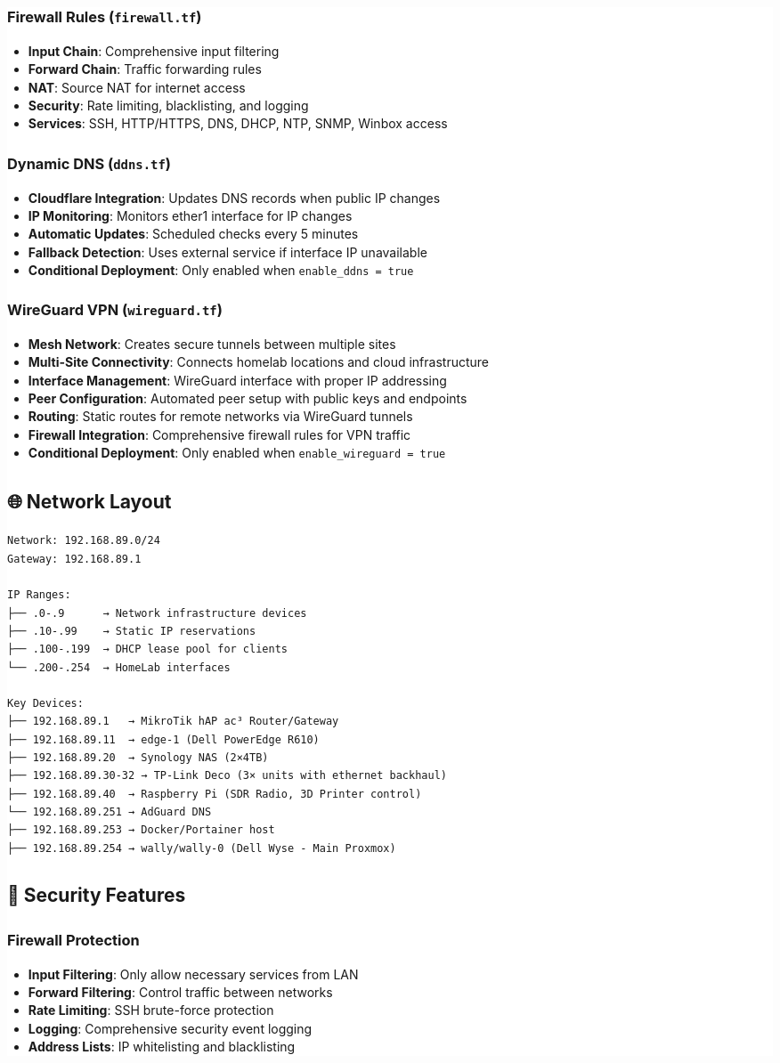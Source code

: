 ### Firewall Rules (`firewall.tf`)
- **Input Chain**: Comprehensive input filtering
- **Forward Chain**: Traffic forwarding rules
- **NAT**: Source NAT for internet access
- **Security**: Rate limiting, blacklisting, and logging
- **Services**: SSH, HTTP/HTTPS, DNS, DHCP, NTP, SNMP, Winbox access

### Dynamic DNS (`ddns.tf`)
- **Cloudflare Integration**: Updates DNS records when public IP changes
- **IP Monitoring**: Monitors ether1 interface for IP changes
- **Automatic Updates**: Scheduled checks every 5 minutes
- **Fallback Detection**: Uses external service if interface IP unavailable
- **Conditional Deployment**: Only enabled when `enable_ddns = true`

### WireGuard VPN (`wireguard.tf`)
- **Mesh Network**: Creates secure tunnels between multiple sites
- **Multi-Site Connectivity**: Connects homelab locations and cloud infrastructure
- **Interface Management**: WireGuard interface with proper IP addressing
- **Peer Configuration**: Automated peer setup with public keys and endpoints
- **Routing**: Static routes for remote networks via WireGuard tunnels
- **Firewall Integration**: Comprehensive firewall rules for VPN traffic
- **Conditional Deployment**: Only enabled when `enable_wireguard = true`

## 🌐 Network Layout

```
Network: 192.168.89.0/24
Gateway: 192.168.89.1

IP Ranges:
├── .0-.9      → Network infrastructure devices
├── .10-.99    → Static IP reservations
├── .100-.199  → DHCP lease pool for clients
└── .200-.254  → HomeLab interfaces

Key Devices:
├── 192.168.89.1   → MikroTik hAP ac³ Router/Gateway
├── 192.168.89.11  → edge-1 (Dell PowerEdge R610)
├── 192.168.89.20  → Synology NAS (2×4TB)
├── 192.168.89.30-32 → TP-Link Deco (3× units with ethernet backhaul)
├── 192.168.89.40  → Raspberry Pi (SDR Radio, 3D Printer control)
└── 192.168.89.251 → AdGuard DNS
├── 192.168.89.253 → Docker/Portainer host
├── 192.168.89.254 → wally/wally-0 (Dell Wyse - Main Proxmox)
```

## 🔐 Security Features

### Firewall Protection
- **Input Filtering**: Only allow necessary services from LAN
- **Forward Filtering**: Control traffic between networks
- **Rate Limiting**: SSH brute-force protection
- **Logging**: Comprehensive security event logging
- **Address Lists**: IP whitelisting and blacklisting
